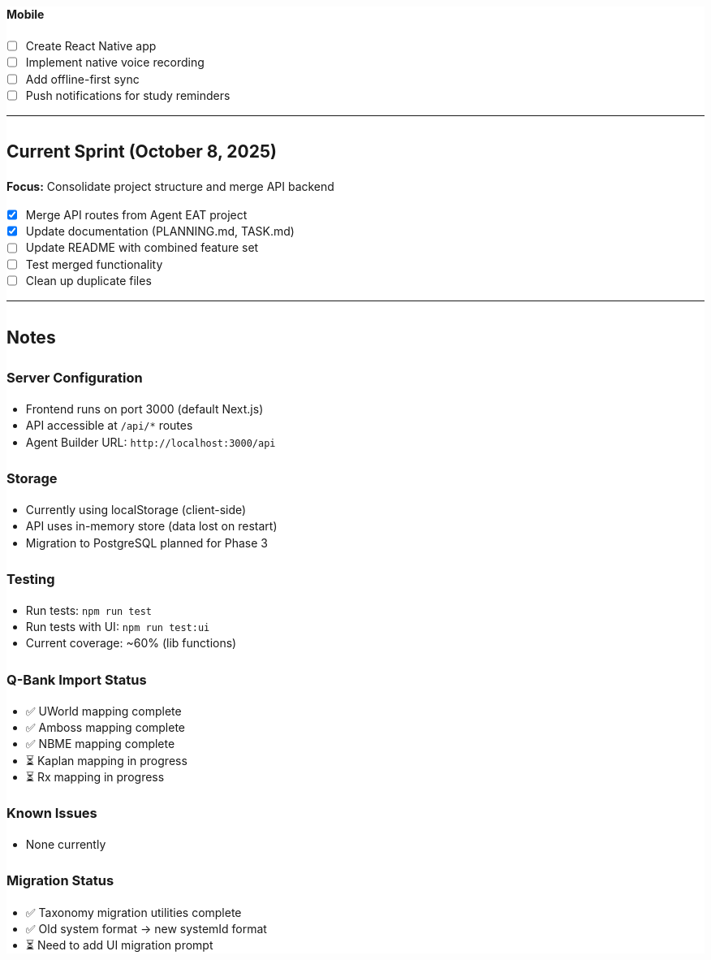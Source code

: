 #### Mobile
- [ ] Create React Native app
- [ ] Implement native voice recording
- [ ] Add offline-first sync
- [ ] Push notifications for study reminders

---

## Current Sprint (October 8, 2025)

**Focus:** Consolidate project structure and merge API backend

- [x] Merge API routes from Agent EAT project
- [x] Update documentation (PLANNING.md, TASK.md)
- [ ] Update README with combined feature set
- [ ] Test merged functionality
- [ ] Clean up duplicate files

---

## Notes

### Server Configuration
- Frontend runs on port 3000 (default Next.js)
- API accessible at `/api/*` routes
- Agent Builder URL: `http://localhost:3000/api`

### Storage
- Currently using localStorage (client-side)
- API uses in-memory store (data lost on restart)
- Migration to PostgreSQL planned for Phase 3

### Testing
- Run tests: `npm run test`
- Run tests with UI: `npm run test:ui`
- Current coverage: ~60% (lib functions)

### Q-Bank Import Status
- ✅ UWorld mapping complete
- ✅ Amboss mapping complete
- ✅ NBME mapping complete
- ⏳ Kaplan mapping in progress
- ⏳ Rx mapping in progress

### Known Issues
- None currently

### Migration Status
- ✅ Taxonomy migration utilities complete
- ✅ Old system format → new systemId format
- ⏳ Need to add UI migration prompt


